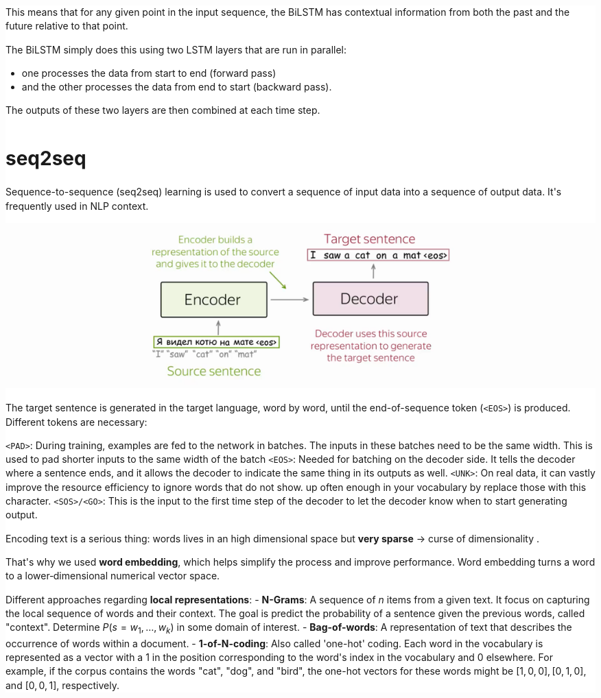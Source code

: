 This means that for any given point in the input sequence, the BiLSTM has contextual information from both the past and the future relative to that point.

The BiLSTM simply does this using two LSTM layers that are run in parallel: 

- one processes the data from start to end (forward pass)
- and the other processes the data from end to start (backward pass). 

The outputs of these two layers are then combined at each time step.




# seq2seq

Sequence-to-sequence (seq2seq) learning is used to convert a sequence of input data into a sequence of output data. It's frequently used in NLP context.

![](images/Pasted%20image%2020231214171207.png)

The target sentence is generated in the target language, word by word, until the end-of-sequence token (`<EOS>`) is produced.
Different tokens are necessary: 

`<PAD>`: During training, examples are fed to the network in batches. The inputs in these batches need to be the same width. This is used to pad shorter inputs to the same width of the batch
`<EOS>`: Needed for batching on the decoder side. It tells the decoder where a sentence ends, and it allows the decoder to indicate the same thing in its outputs as well.
`<UNK>`: On real data, it can vastly improve the resource efficiency to ignore words that do not show.
up often enough in your vocabulary by replace those with this character.
`<SOS>/<GO>`: This is the input to the first time step of the decoder to let the decoder know when to start generating output.

Encoding text is a serious thing: words lives in an high dimensional space but **very sparse** -> curse of dimensionality . 

That's why we used **word embedding**, which helps simplify the process and improve performance. Word embedding turns a word to a lower‐dimensional numerical vector space. 

Different approaches regarding **local representations**:
	- **N-Grams**: A sequence of $n$ items from a given text. It focus on capturing the local sequence of words and their context. The goal is predict the probability of a sentence given the previous words, called "context". Determine $P\left(s=w_{1}, \ldots, w_{k}\right)$ in some domain of interest. 
	- **Bag-of-words**: A representation of text that describes the occurrence of words within a document.
	- **1-of-N-coding**: Also called 'one-hot' coding. Each word in the vocabulary is represented as a vector with a $1$ in the position corresponding to the word's index in the vocabulary and $0$ elsewhere. For example, if the corpus contains the words "cat", "dog", and "bird", the one-hot vectors for these words might be $[1,0,0],[0,1,0]$, and $[0,0,1]$, respectively.
